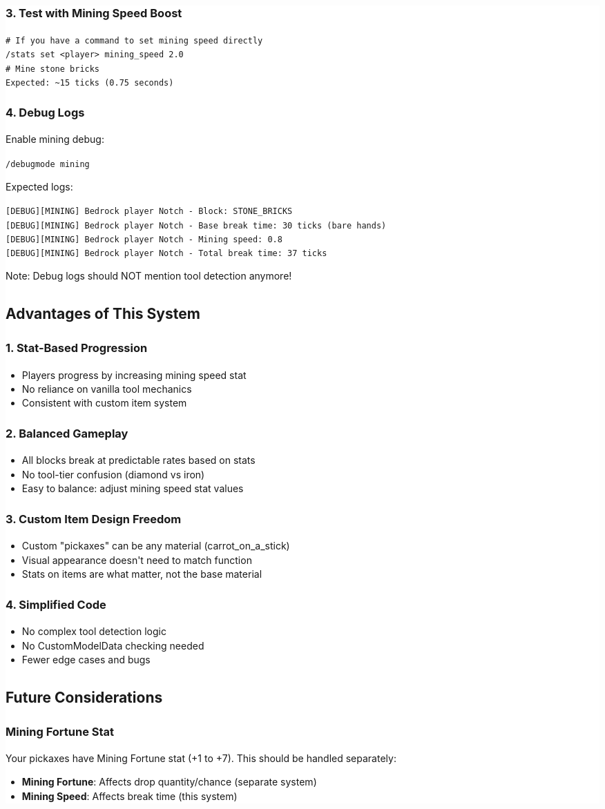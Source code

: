### 3. Test with Mining Speed Boost
```
# If you have a command to set mining speed directly
/stats set <player> mining_speed 2.0
# Mine stone bricks
Expected: ~15 ticks (0.75 seconds)
```

### 4. Debug Logs
Enable mining debug:
```
/debugmode mining
```

Expected logs:
```
[DEBUG][MINING] Bedrock player Notch - Block: STONE_BRICKS
[DEBUG][MINING] Bedrock player Notch - Base break time: 30 ticks (bare hands)
[DEBUG][MINING] Bedrock player Notch - Mining speed: 0.8
[DEBUG][MINING] Bedrock player Notch - Total break time: 37 ticks
```

Note: Debug logs should NOT mention tool detection anymore!

## Advantages of This System

### 1. Stat-Based Progression
- Players progress by increasing mining speed stat
- No reliance on vanilla tool mechanics
- Consistent with custom item system

### 2. Balanced Gameplay
- All blocks break at predictable rates based on stats
- No tool-tier confusion (diamond vs iron)
- Easy to balance: adjust mining speed stat values

### 3. Custom Item Design Freedom
- Custom "pickaxes" can be any material (carrot_on_a_stick)
- Visual appearance doesn't need to match function
- Stats on items are what matter, not the base material

### 4. Simplified Code
- No complex tool detection logic
- No CustomModelData checking needed
- Fewer edge cases and bugs

## Future Considerations

### Mining Fortune Stat
Your pickaxes have Mining Fortune stat (+1 to +7). This should be handled separately:
- **Mining Fortune**: Affects drop quantity/chance (separate system)
- **Mining Speed**: Affects break time (this system)
